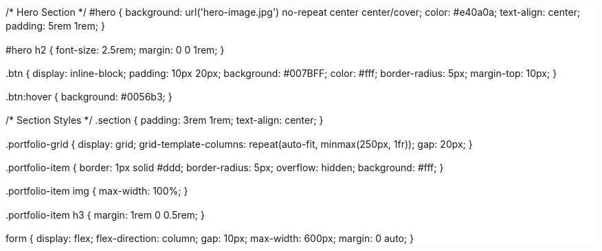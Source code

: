 /* Hero Section */ 
#hero { 
    background: url('hero-image.jpg') no-repeat center center/cover; 
    color: #e40a0a; 
    text-align: center; 
    padding: 5rem 1rem; 
} 
 
#hero h2 { 
    font-size: 2.5rem; 
    margin: 0 0 1rem; 
} 
 
.btn { 
    display: inline-block; 
    padding: 10px 20px; 
    background: #007BFF; 
    color: #fff; 
    border-radius: 5px; 
    margin-top: 10px; 
} 
 
.btn:hover { 
    background: #0056b3; 
} 
 
/* Section Styles */ 
.section { 
    padding: 3rem 1rem; 
    text-align: center; 
} 
 
.portfolio-grid { 
    display: grid; 
    grid-template-columns: repeat(auto-fit, minmax(250px, 1fr)); 
    gap: 20px; 
} 
 
.portfolio-item { 
    border: 1px solid #ddd; 
    border-radius: 5px; 
    overflow: hidden; 
    background: #fff; 
} 
 
.portfolio-item img { 
    max-width: 100%; 
} 
 
.portfolio-item h3 { 
    margin: 1rem 0 0.5rem; 
} 
 
form { 
    display: flex; 
    flex-direction: column; 
    gap: 10px; 
    max-width: 600px; 
    margin: 0 auto; 
} 
 